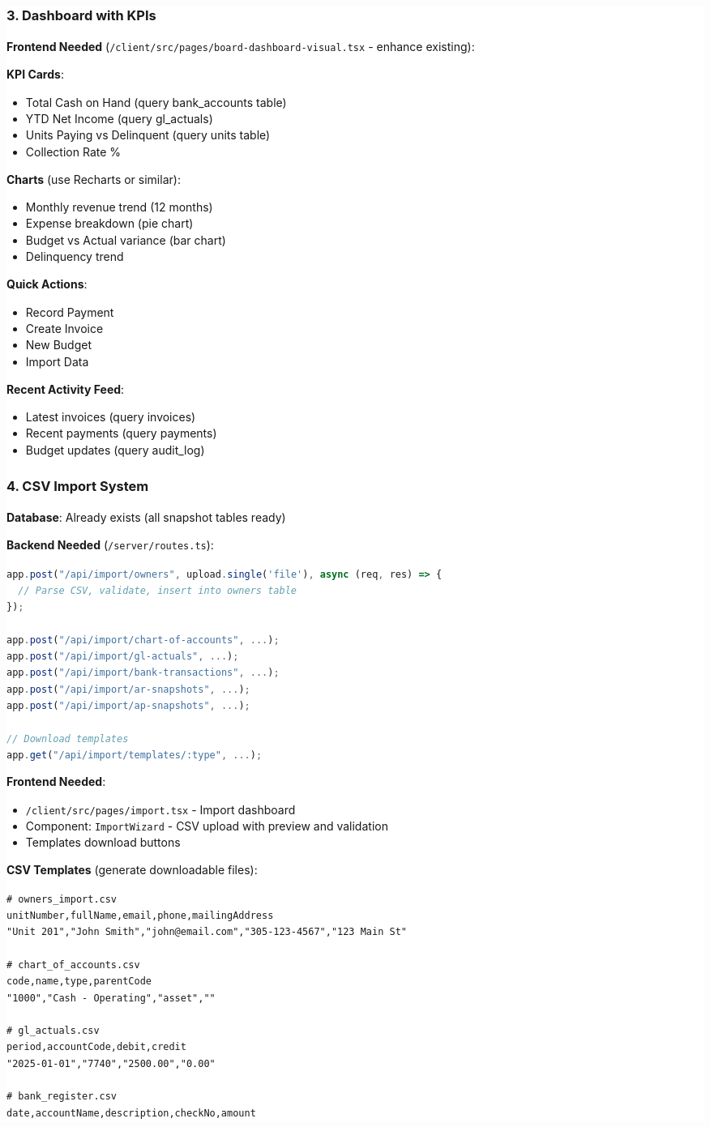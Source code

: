 ### 3. Dashboard with KPIs
**Frontend Needed** (`/client/src/pages/board-dashboard-visual.tsx` - enhance existing):

**KPI Cards**:
- Total Cash on Hand (query bank_accounts table)
- YTD Net Income (query gl_actuals)
- Units Paying vs Delinquent (query units table)
- Collection Rate %

**Charts** (use Recharts or similar):
- Monthly revenue trend (12 months)
- Expense breakdown (pie chart)
- Budget vs Actual variance (bar chart)
- Delinquency trend

**Quick Actions**:
- Record Payment
- Create Invoice
- New Budget
- Import Data

**Recent Activity Feed**:
- Latest invoices (query invoices)
- Recent payments (query payments)
- Budget updates (query audit_log)

### 4. CSV Import System
**Database**: Already exists (all snapshot tables ready)

**Backend Needed** (`/server/routes.ts`):
```typescript
app.post("/api/import/owners", upload.single('file'), async (req, res) => {
  // Parse CSV, validate, insert into owners table
});

app.post("/api/import/chart-of-accounts", ...);
app.post("/api/import/gl-actuals", ...);
app.post("/api/import/bank-transactions", ...);
app.post("/api/import/ar-snapshots", ...);
app.post("/api/import/ap-snapshots", ...);

// Download templates
app.get("/api/import/templates/:type", ...);
```

**Frontend Needed**:
- `/client/src/pages/import.tsx` - Import dashboard
- Component: `ImportWizard` - CSV upload with preview and validation
- Templates download buttons

**CSV Templates** (generate downloadable files):
```csv
# owners_import.csv
unitNumber,fullName,email,phone,mailingAddress
"Unit 201","John Smith","john@email.com","305-123-4567","123 Main St"

# chart_of_accounts.csv
code,name,type,parentCode
"1000","Cash - Operating","asset",""

# gl_actuals.csv
period,accountCode,debit,credit
"2025-01-01","7740","2500.00","0.00"

# bank_register.csv
date,accountName,description,checkNo,amount
```